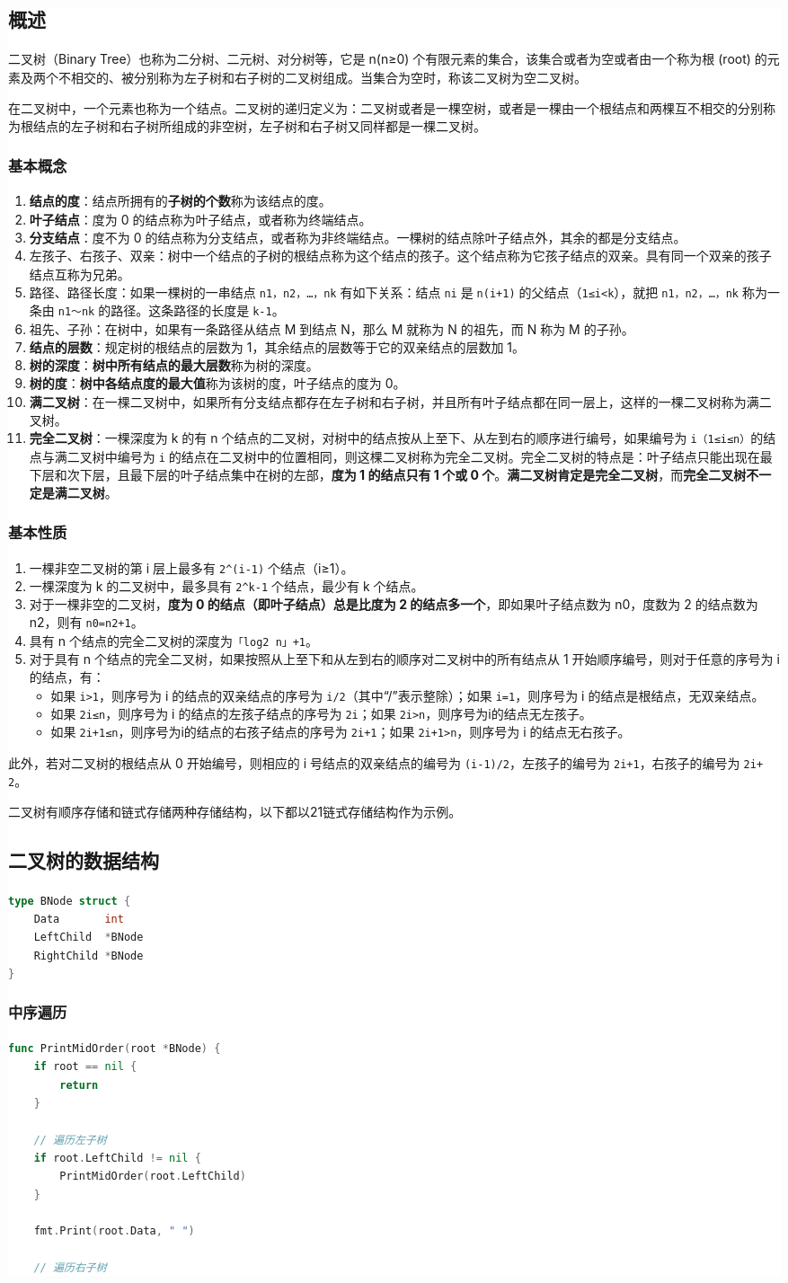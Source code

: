 ## 概述

二叉树（Binary Tree）也称为二分树、二元树、对分树等，它是 n(n≥0) 个有限元素的集合，该集合或者为空或者由一个称为根 (root) 的元素及两个不相交的、被分别称为左子树和右子树的二叉树组成。当集合为空时，称该二叉树为空二叉树。

在二叉树中，一个元素也称为一个结点。二叉树的递归定义为：二叉树或者是一棵空树，或者是一棵由一个根结点和两棵互不相交的分别称为根结点的左子树和右子树所组成的非空树，左子树和右子树又同样都是一棵二叉树。

### 基本概念

1. **结点的度**：结点所拥有的**子树的个数**称为该结点的度。
2. **叶子结点**：度为 0 的结点称为叶子结点，或者称为终端结点。
3. **分支结点**：度不为 0 的结点称为分支结点，或者称为非终端结点。一棵树的结点除叶子结点外，其余的都是分支结点。
4. 左孩子、右孩子、双亲：树中一个结点的子树的根结点称为这个结点的孩子。这个结点称为它孩子结点的双亲。具有同一个双亲的孩子结点互称为兄弟。
5. 路径、路径长度：如果一棵树的一串结点 `n1，n2，…，nk` 有如下关系：结点 `ni` 是 `n(i+1)` 的父结点（`1≤i<k`），就把 `n1，n2，…，nk` 称为一条由 `n1～nk` 的路径。这条路径的长度是 `k-1`。
6. 祖先、子孙：在树中，如果有一条路径从结点 M 到结点 N，那么 M 就称为 N 的祖先，而 N 称为 M 的子孙。
7. **结点的层数**：规定树的根结点的层数为 1，其余结点的层数等于它的双亲结点的层数加 1。
8. **树的深度**：**树中所有结点的最大层数**称为树的深度。
9. **树的度**：**树中各结点度的最大值**称为该树的度，叶子结点的度为 0。
10. **满二叉树**：在一棵二叉树中，如果所有分支结点都存在左子树和右子树，并且所有叶子结点都在同一层上，这样的一棵二叉树称为满二叉树。
11. **完全二叉树**：一棵深度为 k 的有 n 个结点的二叉树，对树中的结点按从上至下、从左到右的顺序进行编号，如果编号为 `i（1≤i≤n）`的结点与满二叉树中编号为 `i` 的结点在二叉树中的位置相同，则这棵二叉树称为完全二叉树。完全二叉树的特点是：叶子结点只能出现在最下层和次下层，且最下层的叶子结点集中在树的左部，**度为 1 的结点只有 1 个或 0 个**。**满二叉树肯定是完全二叉树**，而**完全二叉树不一定是满二叉树**。

### 基本性质

1. 一棵非空二叉树的第 i 层上最多有 `2^(i-1)` 个结点（i≥1）。
2. 一棵深度为 k 的二叉树中，最多具有 `2^k-1` 个结点，最少有 k 个结点。
3. 对于一棵非空的二叉树，**度为 0 的结点（即叶子结点）总是比度为 2 的结点多一个**，即如果叶子结点数为 n0，度数为 2 的结点数为 n2，则有 `n0=n2+1`。
4. 具有 n 个结点的完全二叉树的深度为`「log2 n」+1`。
5. 对于具有 n 个结点的完全二叉树，如果按照从上至下和从左到右的顺序对二叉树中的所有结点从 1 开始顺序编号，则对于任意的序号为 i 的结点，有：
   - 如果 `i>1`，则序号为 i 的结点的双亲结点的序号为 `i/2`（其中“/”表示整除）；如果 `i=1`，则序号为 i 的结点是根结点，无双亲结点。
   - 如果 `2i≤n`，则序号为 i 的结点的左孩子结点的序号为 `2i`；如果 `2i>n`，则序号为i的结点无左孩子。
   - 如果 `2i+1≤n`，则序号为i的结点的右孩子结点的序号为 `2i+1`；如果 `2i+1>n`，则序号为 i 的结点无右孩子。

此外，若对二叉树的根结点从 0 开始编号，则相应的 i 号结点的双亲结点的编号为 `(i-1)/2`，左孩子的编号为 `2i+1`，右孩子的编号为 `2i+2`。

二叉树有顺序存储和链式存储两种存储结构，以下都以21链式存储结构作为示例。

## 二叉树的数据结构

```go
type BNode struct {
	Data       int
	LeftChild  *BNode
	RightChild *BNode
}
```

### 中序遍历

```go
func PrintMidOrder(root *BNode) {
	if root == nil {
		return
	}

	// 遍历左子树
	if root.LeftChild != nil {
		PrintMidOrder(root.LeftChild)
	}

	fmt.Print(root.Data, " ")

	// 遍历右子树
```